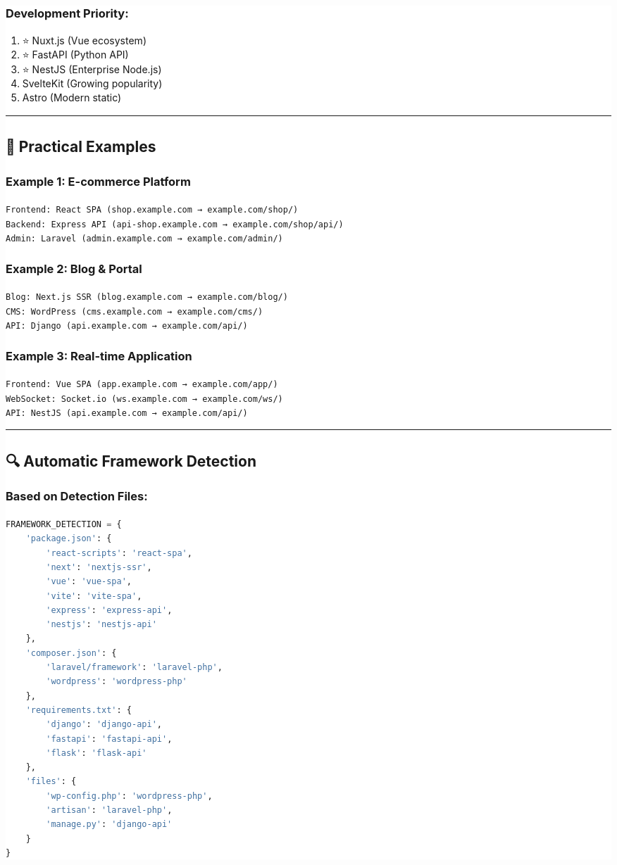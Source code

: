 ### Development Priority:
1. ⭐ Nuxt.js (Vue ecosystem)
2. ⭐ FastAPI (Python API)
3. ⭐ NestJS (Enterprise Node.js)
4. SvelteKit (Growing popularity)
5. Astro (Modern static)

---

## 📖 Practical Examples

### Example 1: E-commerce Platform
```
Frontend: React SPA (shop.example.com → example.com/shop/)
Backend: Express API (api-shop.example.com → example.com/shop/api/)
Admin: Laravel (admin.example.com → example.com/admin/)
```

### Example 2: Blog & Portal
```
Blog: Next.js SSR (blog.example.com → example.com/blog/)
CMS: WordPress (cms.example.com → example.com/cms/)
API: Django (api.example.com → example.com/api/)
```

### Example 3: Real-time Application
```
Frontend: Vue SPA (app.example.com → example.com/app/)
WebSocket: Socket.io (ws.example.com → example.com/ws/)
API: NestJS (api.example.com → example.com/api/)
```

---

## 🔍 Automatic Framework Detection

### Based on Detection Files:

```python
FRAMEWORK_DETECTION = {
    'package.json': {
        'react-scripts': 'react-spa',
        'next': 'nextjs-ssr',
        'vue': 'vue-spa',
        'vite': 'vite-spa',
        'express': 'express-api',
        'nestjs': 'nestjs-api'
    },
    'composer.json': {
        'laravel/framework': 'laravel-php',
        'wordpress': 'wordpress-php'
    },
    'requirements.txt': {
        'django': 'django-api',
        'fastapi': 'fastapi-api',
        'flask': 'flask-api'
    },
    'files': {
        'wp-config.php': 'wordpress-php',
        'artisan': 'laravel-php',
        'manage.py': 'django-api'
    }
}
```